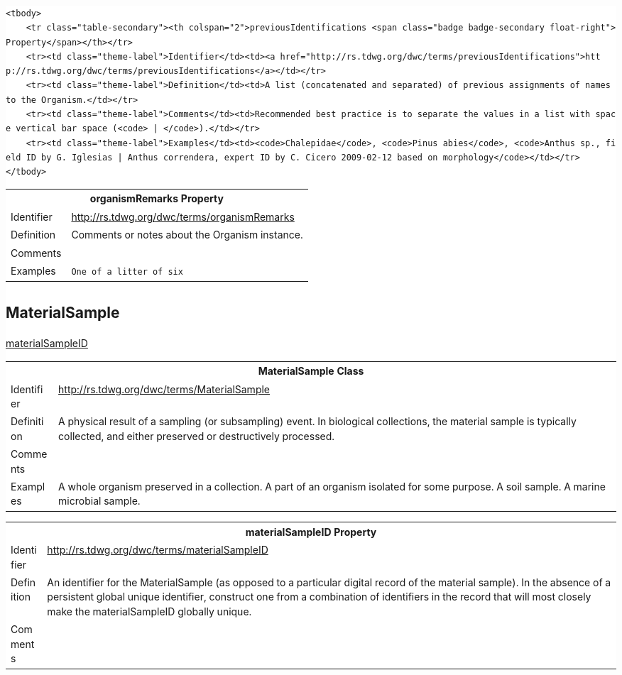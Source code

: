     <tbody>
        <tr class="table-secondary"><th colspan="2">previousIdentifications <span class="badge badge-secondary float-right">Property</span></th></tr>
        <tr><td class="theme-label">Identifier</td><td><a href="http://rs.tdwg.org/dwc/terms/previousIdentifications">http://rs.tdwg.org/dwc/terms/previousIdentifications</a></td></tr>
        <tr><td class="theme-label">Definition</td><td>A list (concatenated and separated) of previous assignments of names to the Organism.</td></tr>
        <tr><td class="theme-label">Comments</td><td>Recommended best practice is to separate the values in a list with space vertical bar space (<code> | </code>).</td></tr>
        <tr><td class="theme-label">Examples</td><td><code>Chalepidae</code>, <code>Pinus abies</code>, <code>Anthus sp., field ID by G. Iglesias | Anthus correndera, expert ID by C. Cicero 2009-02-12 based on morphology</code></td></tr>
    </tbody>
</table>
<p class="invisible">
    <a id="dwc:organismRemarks"></a><a id="organismRemarks"></a></p>
<table class="table table-sm table-bordered">
    <tbody>
        <tr class="table-secondary"><th colspan="2">organismRemarks <span class="badge badge-secondary float-right">Property</span></th></tr>
        <tr><td class="theme-label">Identifier</td><td><a href="http://rs.tdwg.org/dwc/terms/organismRemarks">http://rs.tdwg.org/dwc/terms/organismRemarks</a></td></tr>
        <tr><td class="theme-label">Definition</td><td>Comments or notes about the Organism instance.</td></tr>
        <tr><td class="theme-label">Comments</td><td></td></tr>
        <tr><td class="theme-label">Examples</td><td><code>One of a litter of six</code></td></tr>
    </tbody>
</table>


## MaterialSample

<div class="my-4">
        <a class="btn btn-sm btn-outline-secondary m-1" href="#dwc:materialSampleID">materialSampleID</a>
    </div>

<table class="table table-sm table-bordered">
    <tbody>
        <tr class="table-primary"><th colspan="2">MaterialSample <span class="badge badge-primary float-right">Class</span></th></tr>
        <tr><td class="theme-label">Identifier</td><td><a href="http://rs.tdwg.org/dwc/terms/MaterialSample">http://rs.tdwg.org/dwc/terms/MaterialSample</a></td></tr>
        <tr><td class="theme-label">Definition</td><td>A physical result of a sampling (or subsampling) event. In biological collections, the material sample is typically collected, and either preserved or destructively processed.</td></tr>
        <tr><td class="theme-label">Comments</td><td></td></tr>
        <tr><td class="theme-label">Examples</td><td>A whole organism preserved in a collection. A part of an organism isolated for some purpose. A soil sample. A marine microbial sample.</td></tr>
    </tbody>
</table>

<p class="invisible">
    <a id="dwc:materialSampleID"></a><a id="materialSampleID"></a></p>
<table class="table table-sm table-bordered">
    <tbody>
        <tr class="table-secondary"><th colspan="2">materialSampleID <span class="badge badge-secondary float-right">Property</span></th></tr>
        <tr><td class="theme-label">Identifier</td><td><a href="http://rs.tdwg.org/dwc/terms/materialSampleID">http://rs.tdwg.org/dwc/terms/materialSampleID</a></td></tr>
        <tr><td class="theme-label">Definition</td><td>An identifier for the MaterialSample (as opposed to a particular digital record of the material sample). In the absence of a persistent global unique identifier, construct one from a combination of identifiers in the record that will most closely make the materialSampleID globally unique.</td></tr>
        <tr><td class="theme-label">Comments</td><td></td></tr>